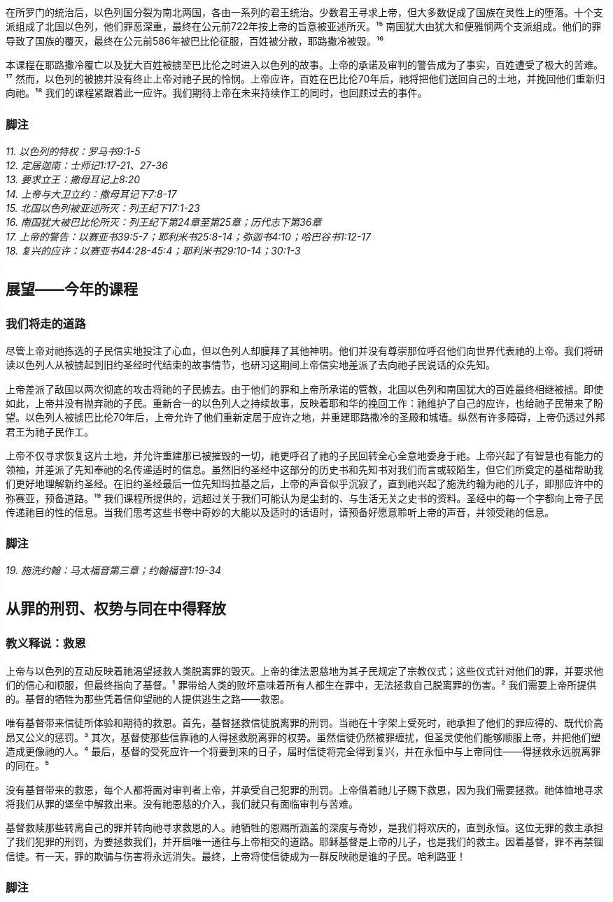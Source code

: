在所罗门的统治后，以色列国分裂为南北两国，各由一系列的君王统治。少数君王寻求上帝，但大多数促成了国族在灵性上的堕落。十个支派组成了北国以色列，他们罪恶深重，最终在公元前722年按上帝的旨意被亚述所灭。¹⁵ 南国犹大由犹大和便雅悯两个支派组成。他们的罪导致了国族的覆灭，最终在公元前586年被巴比伦征服，百姓被分散，耶路撒冷被毁。¹⁶

本课程在耶路撒冷覆亡以及犹大百姓被掳至巴比伦之时进入以色列的故事。上帝的承诺及审判的警告成为了事实，百姓遭受了极大的苦难。¹⁷ 然而，以色列的被掳并没有终止上帝对祂子民的怜悯。上帝应许，百姓在巴比伦70年后，祂将把他们送回自己的土地，并挽回他们重新归向祂。¹⁸ 我们的课程紧跟着此一应许。我们期待上帝在未来持续作工的同时，也回顾过去的事件。

### 脚注

_11. 以色列的特权：罗马书9:1-5  
12. 定居迦南：士师记1:17-21、27-36  
13. 要求立王：撒母耳记上8:20  
14. 上帝与大卫立约：撒母耳记下7:8-17  
15. 北国以色列被亚述所灭：列王纪下17:1-23  
16. 南国犹大被巴比伦所灭：列王纪下第24章至第25章；历代志下第36章  
17. 上帝的警告：以赛亚书39:5-7；耶利米书25:8-14；弥迦书4:10；哈巴谷书1:12-17  
18. 复兴的应许：以赛亚书44:28-45:4；耶利米书29:10-14；30:1-3_

## 展望——今年的课程

### 我们将走的道路

尽管上帝对祂拣选的子民信实地投注了心血，但以色列人却膜拜了其他神明。他们并没有尊崇那位呼召他们向世界代表祂的上帝。我们将研读以色列人从被掳起到旧约圣经时代结束的故事情节，也研习这期间上帝信实地差派了去向祂子民说话的众先知。

上帝差派了敌国以两次彻底的攻击将祂的子民掳去。由于他们的罪和上帝所承诺的管教，北国以色列和南国犹大的百姓最终相继被掳。即使如此，上帝并没有抛弃祂的子民。重新合一的以色列人之持续故事，反映着耶和华的挽回工作：祂维护了自己的应许，也给祂子民带来了盼望。以色列人被掳巴比伦70年后，上帝允许了他们重新定居于应许之地，并重建耶路撒冷的圣殿和城墙。纵然有许多障碍，上帝仍透过外邦君王为祂子民作工。

上帝不仅寻求恢复这片土地，并允许重建那已被摧毁的一切，祂更呼召了祂的子民回转全心全意地委身于祂。上帝兴起了有智慧也有能力的领袖，并差派了先知奉祂的名传递适时的信息。虽然旧约圣经中这部分的历史书和先知书对我们而言或较陌生，但它们所奠定的基础帮助我们更好地理解新约圣经。在旧约圣经最后一位先知玛拉基之后，上帝的声音似乎沉寂了，直到祂兴起了施洗约翰为祂的儿子，即那应许中的弥赛亚，预备道路。¹⁹ 我们课程所提供的，远超过关于我们可能认为是尘封的、与生活无关之史书的资料。圣经中的每一个字都向上帝子民传递祂目的性的信息。当我们思考这些书卷中奇妙的大能以及适时的话语时，请预备好愿意聆听上帝的声音，并领受祂的信息。

### 脚注

_19. 施洗约翰：马太福音第三章；约翰福音1:19-34_

## 从罪的刑罚、权势与同在中得释放

### 教义释说：救恩

上帝与以色列的互动反映着祂渴望拯救人类脱离罪的毁灭。上帝的律法恩慈地为其子民规定了宗教仪式；这些仪式针对他们的罪，并要求他们的信心和顺服，但最终指向了基督。¹ 罪带给人类的败坏意味着所有人都生在罪中，无法拯救自己脱离罪的伤害。² 我们需要上帝所提供的。基督的牺牲为那些凭着信仰望祂的人提供逃生之路——救恩。

唯有基督带来信徒所体验和期待的救恩。首先，基督拯救信徒脱离罪的刑罚。当祂在十字架上受死时，祂承担了他们的罪应得的、既代价高昂又公义的惩罚。³ 其次，基督使那些信靠祂的人得拯救脱离罪的权势。虽然信徒仍然被罪缠扰，但圣灵使他们能够顺服上帝，并把他们塑造成更像祂的人。⁴ 最后，基督的受死应许一个将要到来的日子，届时信徒将完全得到复兴，并在永恒中与上帝同住——得拯救永远脱离罪的同在。⁵

没有基督带来的救恩，每个人都将面对审判者上帝，并承受自己犯罪的刑罚。上帝借着祂儿子赐下救恩，因为我们需要拯救。祂体恤地寻求将我们从罪的堡垒中解救出来。没有祂恩慈的介入，我们就只有面临审判与苦难。

基督救赎那些转离自己的罪并转向祂寻求救恩的人。祂牺牲的恩赐所涵盖的深度与奇妙，是我们将欢庆的，直到永恒。这位无罪的救主承担了我们犯罪的刑罚，为要拯救我们，并开启唯一通往与上帝相交的道路。耶稣基督是上帝的儿子，也是我们的救主。因着基督，罪不再禁锢信徒。有一天，罪的欺骗与伤害将永远消失。最终，上帝将使信徒成为一群反映祂是谁的子民。哈利路亚！

### 脚注
